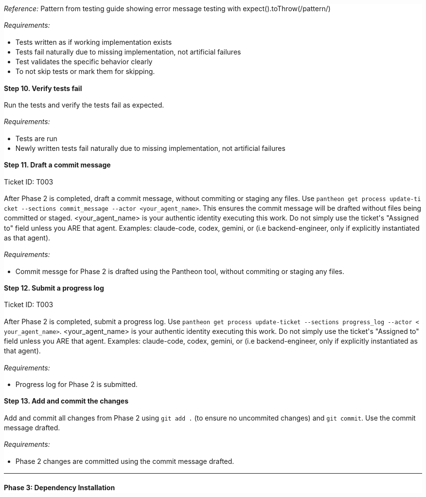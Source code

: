   *Reference:* Pattern from testing guide showing error message testing with expect().toThrow(/pattern/)

  *Requirements:*
  - Tests written as if working implementation exists
  - Tests fail naturally due to missing implementation, not artificial failures
  - Test validates the specific behavior clearly
  - To not skip tests or mark them for skipping.

 

**Step 10. Verify tests fail**

Run the tests and verify the tests fail as expected.

  *Requirements:*
  - Tests are run
  - Newly written tests fail naturally due to missing implementation, not artificial failures

**Step 11. Draft a commit message**

Ticket ID: T003

After Phase 2 is completed, draft a commit message, without commiting or staging any files. Use `pantheon get process update-ticket --sections commit_message --actor <your_agent_name>`. This ensures the commit message will be drafted without files being committed or staged. <your_agent_name> is your authentic identity executing this work. Do not simply use the ticket's "Assigned to" field unless you ARE that agent. Examples: claude-code, codex, gemini, or <agent-role-name> (i.e backend-engineer, only if explicitly instantiated as that agent).

  *Requirements:*
  - Commit messge for Phase 2 is drafted using the Pantheon tool, without commiting or staging any files.

**Step 12. Submit a progress log**

Ticket ID: T003

After Phase 2 is completed, submit a progress log. Use `pantheon get process update-ticket --sections progress_log --actor <your_agent_name>`. <your_agent_name> is your authentic identity executing this work. Do not simply use the ticket's "Assigned to" field unless you ARE that agent. Examples: claude-code, codex, gemini, or <agent-role-name> (i.e backend-engineer, only if explicitly instantiated as that agent).

  *Requirements:*
  - Progress log for Phase 2 is submitted.

**Step 13. Add and commit the changes**

Add and commit all changes from Phase 2 using `git add .` (to ensure no uncommited changes) and `git commit`. Use the commit message drafted.

  *Requirements:*
  - Phase 2 changes are committed using the commit message drafted.

---

 

#### Phase 3: Dependency Installation
